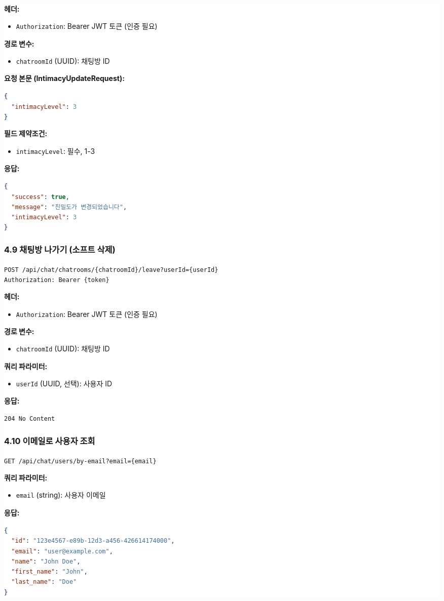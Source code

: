 **헤더:**
- `Authorization`: Bearer JWT 토큰 (인증 필요)

**경로 변수:**
- `chatroomId` (UUID): 채팅방 ID

**요청 본문 (IntimacyUpdateRequest):**
```json
{
  "intimacyLevel": 3
}
```

**필드 제약조건:**
- `intimacyLevel`: 필수, 1-3

**응답:**
```json
{
  "success": true,
  "message": "친밀도가 변경되었습니다",
  "intimacyLevel": 3
}
```

### 4.9 채팅방 나가기 (소프트 삭제)
```http
POST /api/chat/chatrooms/{chatroomId}/leave?userId={userId}
Authorization: Bearer {token}
```

**헤더:**
- `Authorization`: Bearer JWT 토큰 (인증 필요)

**경로 변수:**
- `chatroomId` (UUID): 채팅방 ID

**쿼리 파라미터:**
- `userId` (UUID, 선택): 사용자 ID

**응답:**
```http
204 No Content
```

### 4.10 이메일로 사용자 조회
```http
GET /api/chat/users/by-email?email={email}
```

**쿼리 파라미터:**
- `email` (string): 사용자 이메일

**응답:**
```json
{
  "id": "123e4567-e89b-12d3-a456-426614174000",
  "email": "user@example.com",
  "name": "John Doe",
  "first_name": "John",
  "last_name": "Doe"
}
```
